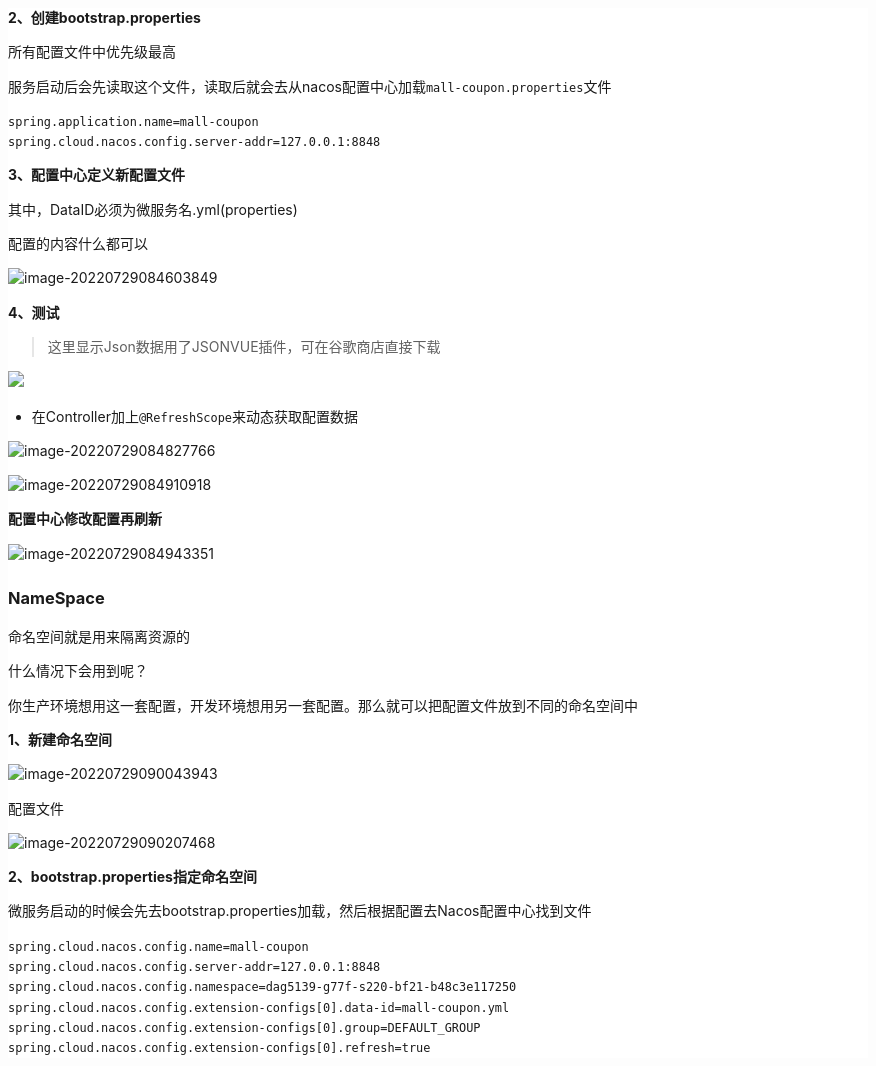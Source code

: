 **2、创建bootstrap.properties**

所有配置文件中优先级最高

服务启动后会先读取这个文件，读取后就会去从nacos配置中心加载`mall-coupon.properties`文件

```properties
spring.application.name=mall-coupon
spring.cloud.nacos.config.server-addr=127.0.0.1:8848
```

**3、配置中心定义新配置文件**

其中，DataID必须为微服务名.yml(properties)

配置的内容什么都可以

![image-20220729084603849](https://typora-1259403628.cos.ap-nanjing.myqcloud.com/image-20220729084603849.png)

**4、测试**

> 这里显示Json数据用了JSONVUE插件，可在谷歌商店直接下载

![](https://typora-1259403628.cos.ap-nanjing.myqcloud.com/image-20220730175100628.png)

- 在Controller加上`@RefreshScope`来动态获取配置数据

![image-20220729084827766](https://typora-1259403628.cos.ap-nanjing.myqcloud.com/image-20220729084827766.png)

![image-20220729084910918](https://typora-1259403628.cos.ap-nanjing.myqcloud.com/image-20220729084910918.png)

**配置中心修改配置再刷新**

![image-20220729084943351](https://typora-1259403628.cos.ap-nanjing.myqcloud.com/image-20220729084943351.png)

### NameSpace

命名空间就是用来隔离资源的

什么情况下会用到呢？

你生产环境想用这一套配置，开发环境想用另一套配置。那么就可以把配置文件放到不同的命名空间中

**1、新建命名空间**

![image-20220729090043943](https://typora-1259403628.cos.ap-nanjing.myqcloud.com/image-20220729090043943.png)

配置文件

![image-20220729090207468](https://typora-1259403628.cos.ap-nanjing.myqcloud.com/image-20220729090207468.png)

**2、bootstrap.properties指定命名空间**

微服务启动的时候会先去bootstrap.properties加载，然后根据配置去Nacos配置中心找到文件

```properties
spring.cloud.nacos.config.name=mall-coupon
spring.cloud.nacos.config.server-addr=127.0.0.1:8848
spring.cloud.nacos.config.namespace=dag5139-g77f-s220-bf21-b48c3e117250
spring.cloud.nacos.config.extension-configs[0].data-id=mall-coupon.yml
spring.cloud.nacos.config.extension-configs[0].group=DEFAULT_GROUP
spring.cloud.nacos.config.extension-configs[0].refresh=true
```
